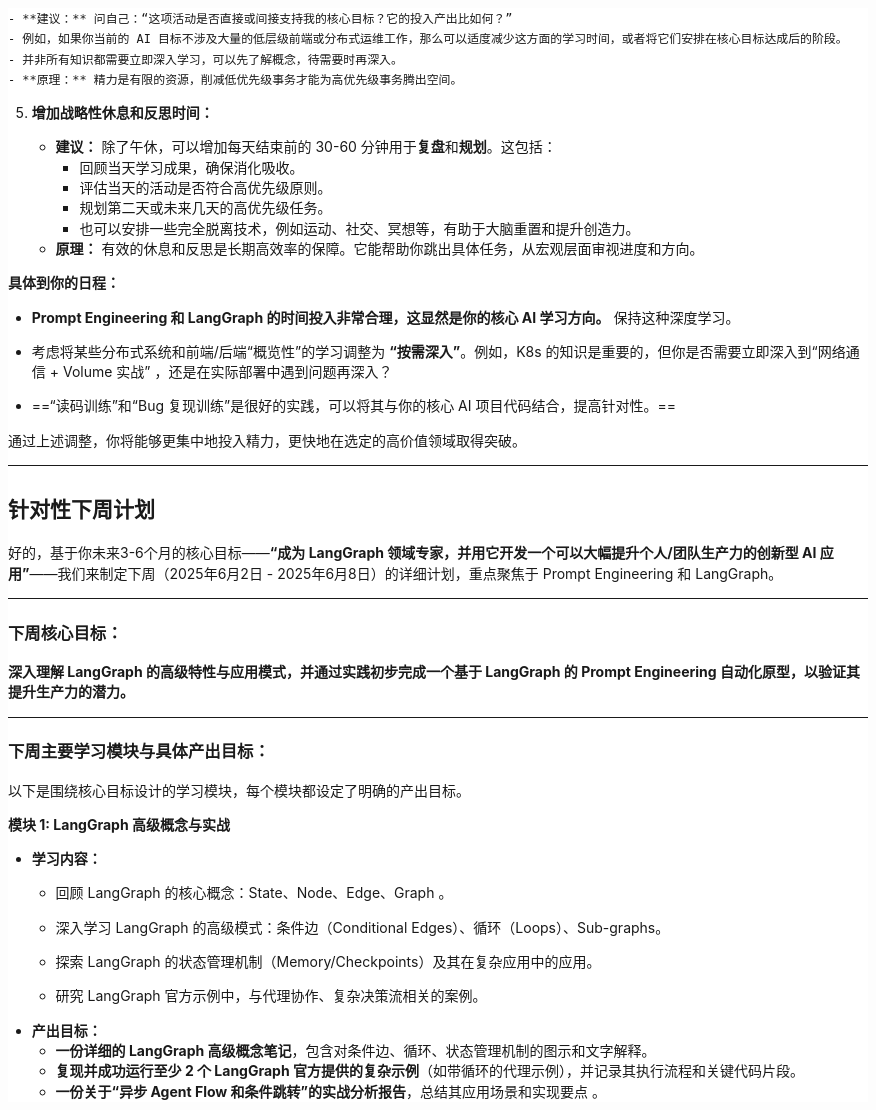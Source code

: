     - **建议：** 问自己：“这项活动是否直接或间接支持我的核心目标？它的投入产出比如何？”
    - 例如，如果你当前的 AI 目标不涉及大量的低层级前端或分布式运维工作，那么可以适度减少这方面的学习时间，或者将它们安排在核心目标达成后的阶段。
    - 并非所有知识都需要立即深入学习，可以先了解概念，待需要时再深入。
    - **原理：** 精力是有限的资源，削减低优先级事务才能为高优先级事务腾出空间。
5. **增加战略性休息和反思时间：**
    
    - **建议：** 除了午休，可以增加每天结束前的 30-60 分钟用于**复盘**和**规划**。这包括：
        - 回顾当天学习成果，确保消化吸收。
        - 评估当天的活动是否符合高优先级原则。
        - 规划第二天或未来几天的高优先级任务。
        - 也可以安排一些完全脱离技术，例如运动、社交、冥想等，有助于大脑重置和提升创造力。
    - **原理：** 有效的休息和反思是长期高效率的保障。它能帮助你跳出具体任务，从宏观层面审视进度和方向。

**具体到你的日程：**

- **Prompt Engineering 和 LangGraph 的时间投入非常合理，这显然是你的核心 AI 学习方向。** 保持这种深度学习。
    
- 考虑将某些分布式系统和前端/后端“概览性”的学习调整为 **“按需深入”**。例如，K8s 的知识是重要的，但你是否需要立即深入到“网络通信 + Volume 实战” ，还是在实际部署中遇到问题再深入？
    
- ==“读码训练”和“Bug 复现训练”是很好的实践，可以将其与你的核心 AI 项目代码结合，提高针对性。==
    

通过上述调整，你将能够更集中地投入精力，更快地在选定的高价值领域取得突破。

---
## 针对性下周计划

好的，基于你未来3-6个月的核心目标——**“成为 LangGraph 领域专家，并用它开发一个可以大幅提升个人/团队生产力的创新型 AI 应用”**——我们来制定下周（2025年6月2日 - 2025年6月8日）的详细计划，重点聚焦于 Prompt Engineering 和 LangGraph。

---

### **下周核心目标：**

**深入理解 LangGraph 的高级特性与应用模式，并通过实践初步完成一个基于 LangGraph 的 Prompt Engineering 自动化原型，以验证其提升生产力的潜力。**

---

### **下周主要学习模块与具体产出目标：**

以下是围绕核心目标设计的学习模块，每个模块都设定了明确的产出目标。

**模块 1: LangGraph 高级概念与实战**

- **学习内容：**
    - 回顾 LangGraph 的核心概念：State、Node、Edge、Graph 。
        
    - 深入学习 LangGraph 的高级模式：条件边（Conditional Edges）、循环（Loops）、Sub-graphs。
    - 探索 LangGraph 的状态管理机制（Memory/Checkpoints）及其在复杂应用中的应用。
    - 研究 LangGraph 官方示例中，与代理协作、复杂决策流相关的案例。
- **产出目标：**
    - **一份详细的 LangGraph 高级概念笔记**，包含对条件边、循环、状态管理机制的图示和文字解释。
    - **复现并成功运行至少 2 个 LangGraph 官方提供的复杂示例**（如带循环的代理示例），并记录其执行流程和关键代码片段。
    - **一份关于“异步 Agent Flow 和条件跳转”的实战分析报告**，总结其应用场景和实现要点 。
        
